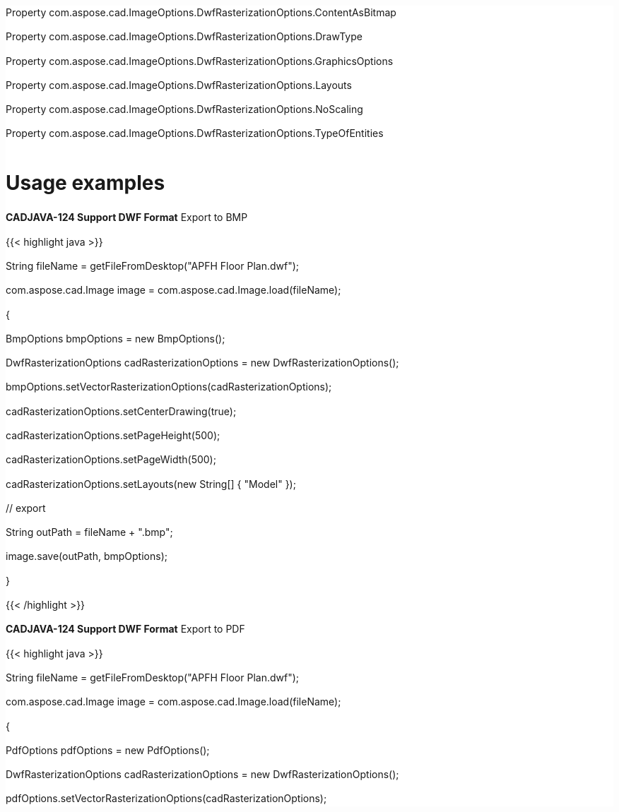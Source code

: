 Property com.aspose.cad.ImageOptions.DwfRasterizationOptions.ContentAsBitmap

Property com.aspose.cad.ImageOptions.DwfRasterizationOptions.DrawType

Property com.aspose.cad.ImageOptions.DwfRasterizationOptions.GraphicsOptions

Property com.aspose.cad.ImageOptions.DwfRasterizationOptions.Layouts

Property com.aspose.cad.ImageOptions.DwfRasterizationOptions.NoScaling

Property com.aspose.cad.ImageOptions.DwfRasterizationOptions.TypeOfEntities
# **Usage examples**
**CADJAVA-124 Support DWF Format** 
Export to BMP

{{< highlight java >}}

 String fileName = getFileFromDesktop("APFH Floor Plan.dwf");

com.aspose.cad.Image image = com.aspose.cad.Image.load(fileName);

{

BmpOptions bmpOptions = new BmpOptions();

DwfRasterizationOptions cadRasterizationOptions = new DwfRasterizationOptions();

bmpOptions.setVectorRasterizationOptions(cadRasterizationOptions);

cadRasterizationOptions.setCenterDrawing(true);

cadRasterizationOptions.setPageHeight(500);

cadRasterizationOptions.setPageWidth(500);

cadRasterizationOptions.setLayouts(new String[] { "Model" });

// export

String outPath = fileName + ".bmp";

image.save(outPath, bmpOptions);

}

{{< /highlight >}}

**CADJAVA-124 Support DWF Format** 
Export to PDF

{{< highlight java >}}

 String fileName = getFileFromDesktop("APFH Floor Plan.dwf");

com.aspose.cad.Image image = com.aspose.cad.Image.load(fileName);

{

PdfOptions pdfOptions = new PdfOptions();

DwfRasterizationOptions cadRasterizationOptions = new DwfRasterizationOptions();

pdfOptions.setVectorRasterizationOptions(cadRasterizationOptions);
